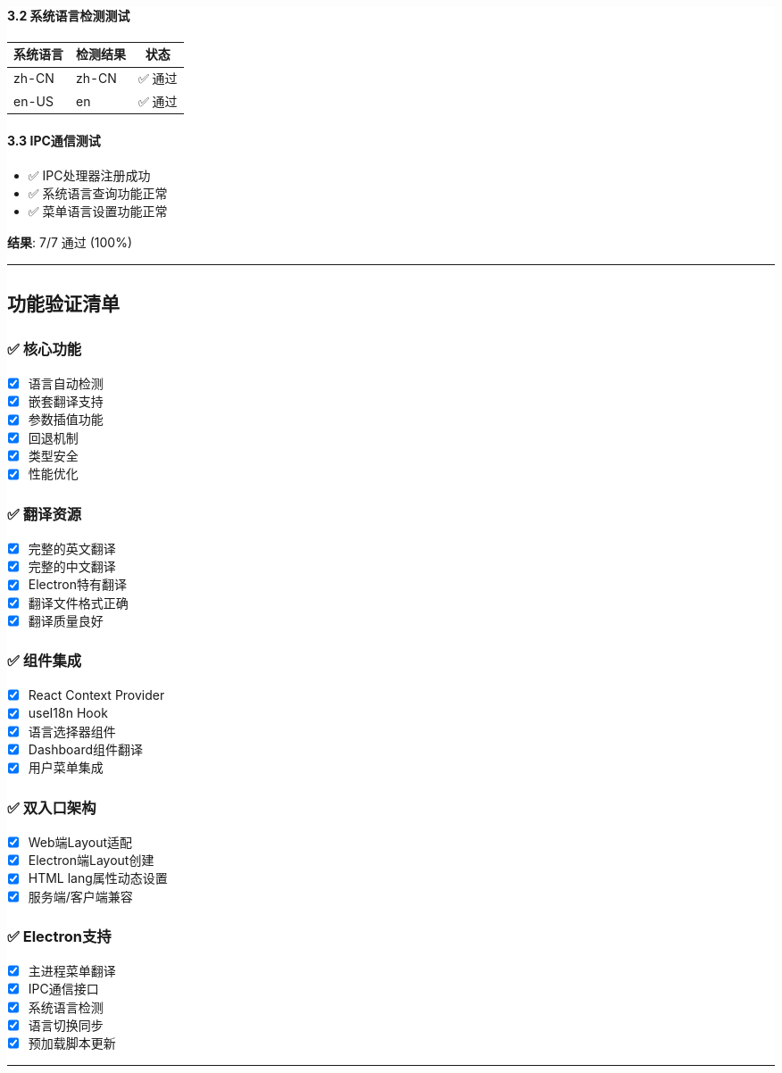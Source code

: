 #### 3.2 系统语言检测测试
| 系统语言 | 检测结果 | 状态 |
|---------|---------|------|
| zh-CN | zh-CN | ✅ 通过 |
| en-US | en | ✅ 通过 |

#### 3.3 IPC通信测试
- ✅ IPC处理器注册成功
- ✅ 系统语言查询功能正常
- ✅ 菜单语言设置功能正常

**结果**: 7/7 通过 (100%)

---

## 功能验证清单

### ✅ 核心功能
- [x] 语言自动检测
- [x] 嵌套翻译支持
- [x] 参数插值功能
- [x] 回退机制
- [x] 类型安全
- [x] 性能优化

### ✅ 翻译资源
- [x] 完整的英文翻译
- [x] 完整的中文翻译
- [x] Electron特有翻译
- [x] 翻译文件格式正确
- [x] 翻译质量良好

### ✅ 组件集成
- [x] React Context Provider
- [x] useI18n Hook
- [x] 语言选择器组件
- [x] Dashboard组件翻译
- [x] 用户菜单集成

### ✅ 双入口架构
- [x] Web端Layout适配
- [x] Electron端Layout创建
- [x] HTML lang属性动态设置
- [x] 服务端/客户端兼容

### ✅ Electron支持
- [x] 主进程菜单翻译
- [x] IPC通信接口
- [x] 系统语言检测
- [x] 语言切换同步
- [x] 预加载脚本更新

---